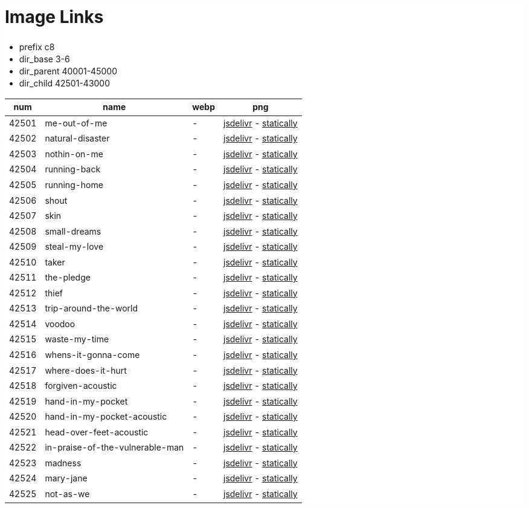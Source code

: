 # Image Links

- prefix c8
- dir_base 3-6
- dir_parent 40001-45000
- dir_child 42501-43000

|  num  | name | webp | png |
|-------|------|------|-----|
|42501|me-out-of-me| - |[jsdelivr](https://cdn.jsdelivr.net/gh/dbchord/c8-3-6/40001-45000/42501-43000/me-out-of-me.png) - [statically](https://cdn.statically.io/gh/dbchord/c8-3-6/i/40001-45000/42501-43000/me-out-of-me.png)|
|42502|natural-disaster| - |[jsdelivr](https://cdn.jsdelivr.net/gh/dbchord/c8-3-6/40001-45000/42501-43000/natural-disaster.png) - [statically](https://cdn.statically.io/gh/dbchord/c8-3-6/i/40001-45000/42501-43000/natural-disaster.png)|
|42503|nothin-on-me| - |[jsdelivr](https://cdn.jsdelivr.net/gh/dbchord/c8-3-6/40001-45000/42501-43000/nothin-on-me.png) - [statically](https://cdn.statically.io/gh/dbchord/c8-3-6/i/40001-45000/42501-43000/nothin-on-me.png)|
|42504|running-back| - |[jsdelivr](https://cdn.jsdelivr.net/gh/dbchord/c8-3-6/40001-45000/42501-43000/running-back.png) - [statically](https://cdn.statically.io/gh/dbchord/c8-3-6/i/40001-45000/42501-43000/running-back.png)|
|42505|running-home| - |[jsdelivr](https://cdn.jsdelivr.net/gh/dbchord/c8-3-6/40001-45000/42501-43000/running-home.png) - [statically](https://cdn.statically.io/gh/dbchord/c8-3-6/i/40001-45000/42501-43000/running-home.png)|
|42506|shout| - |[jsdelivr](https://cdn.jsdelivr.net/gh/dbchord/c8-3-6/40001-45000/42501-43000/shout.png) - [statically](https://cdn.statically.io/gh/dbchord/c8-3-6/i/40001-45000/42501-43000/shout.png)|
|42507|skin| - |[jsdelivr](https://cdn.jsdelivr.net/gh/dbchord/c8-3-6/40001-45000/42501-43000/skin.png) - [statically](https://cdn.statically.io/gh/dbchord/c8-3-6/i/40001-45000/42501-43000/skin.png)|
|42508|small-dreams| - |[jsdelivr](https://cdn.jsdelivr.net/gh/dbchord/c8-3-6/40001-45000/42501-43000/small-dreams.png) - [statically](https://cdn.statically.io/gh/dbchord/c8-3-6/i/40001-45000/42501-43000/small-dreams.png)|
|42509|steal-my-love| - |[jsdelivr](https://cdn.jsdelivr.net/gh/dbchord/c8-3-6/40001-45000/42501-43000/steal-my-love.png) - [statically](https://cdn.statically.io/gh/dbchord/c8-3-6/i/40001-45000/42501-43000/steal-my-love.png)|
|42510|taker| - |[jsdelivr](https://cdn.jsdelivr.net/gh/dbchord/c8-3-6/40001-45000/42501-43000/taker.png) - [statically](https://cdn.statically.io/gh/dbchord/c8-3-6/i/40001-45000/42501-43000/taker.png)|
|42511|the-pledge| - |[jsdelivr](https://cdn.jsdelivr.net/gh/dbchord/c8-3-6/40001-45000/42501-43000/the-pledge.png) - [statically](https://cdn.statically.io/gh/dbchord/c8-3-6/i/40001-45000/42501-43000/the-pledge.png)|
|42512|thief| - |[jsdelivr](https://cdn.jsdelivr.net/gh/dbchord/c8-3-6/40001-45000/42501-43000/thief.png) - [statically](https://cdn.statically.io/gh/dbchord/c8-3-6/i/40001-45000/42501-43000/thief.png)|
|42513|trip-around-the-world| - |[jsdelivr](https://cdn.jsdelivr.net/gh/dbchord/c8-3-6/40001-45000/42501-43000/trip-around-the-world.png) - [statically](https://cdn.statically.io/gh/dbchord/c8-3-6/i/40001-45000/42501-43000/trip-around-the-world.png)|
|42514|voodoo| - |[jsdelivr](https://cdn.jsdelivr.net/gh/dbchord/c8-3-6/40001-45000/42501-43000/voodoo.png) - [statically](https://cdn.statically.io/gh/dbchord/c8-3-6/i/40001-45000/42501-43000/voodoo.png)|
|42515|waste-my-time| - |[jsdelivr](https://cdn.jsdelivr.net/gh/dbchord/c8-3-6/40001-45000/42501-43000/waste-my-time.png) - [statically](https://cdn.statically.io/gh/dbchord/c8-3-6/i/40001-45000/42501-43000/waste-my-time.png)|
|42516|whens-it-gonna-come| - |[jsdelivr](https://cdn.jsdelivr.net/gh/dbchord/c8-3-6/40001-45000/42501-43000/whens-it-gonna-come.png) - [statically](https://cdn.statically.io/gh/dbchord/c8-3-6/i/40001-45000/42501-43000/whens-it-gonna-come.png)|
|42517|where-does-it-hurt| - |[jsdelivr](https://cdn.jsdelivr.net/gh/dbchord/c8-3-6/40001-45000/42501-43000/where-does-it-hurt.png) - [statically](https://cdn.statically.io/gh/dbchord/c8-3-6/i/40001-45000/42501-43000/where-does-it-hurt.png)|
|42518|forgiven-acoustic| - |[jsdelivr](https://cdn.jsdelivr.net/gh/dbchord/c8-3-6/40001-45000/42501-43000/forgiven-acoustic.png) - [statically](https://cdn.statically.io/gh/dbchord/c8-3-6/i/40001-45000/42501-43000/forgiven-acoustic.png)|
|42519|hand-in-my-pocket| - |[jsdelivr](https://cdn.jsdelivr.net/gh/dbchord/c8-3-6/40001-45000/42501-43000/hand-in-my-pocket.png) - [statically](https://cdn.statically.io/gh/dbchord/c8-3-6/i/40001-45000/42501-43000/hand-in-my-pocket.png)|
|42520|hand-in-my-pocket-acoustic| - |[jsdelivr](https://cdn.jsdelivr.net/gh/dbchord/c8-3-6/40001-45000/42501-43000/hand-in-my-pocket-acoustic.png) - [statically](https://cdn.statically.io/gh/dbchord/c8-3-6/i/40001-45000/42501-43000/hand-in-my-pocket-acoustic.png)|
|42521|head-over-feet-acoustic| - |[jsdelivr](https://cdn.jsdelivr.net/gh/dbchord/c8-3-6/40001-45000/42501-43000/head-over-feet-acoustic.png) - [statically](https://cdn.statically.io/gh/dbchord/c8-3-6/i/40001-45000/42501-43000/head-over-feet-acoustic.png)|
|42522|in-praise-of-the-vulnerable-man| - |[jsdelivr](https://cdn.jsdelivr.net/gh/dbchord/c8-3-6/40001-45000/42501-43000/in-praise-of-the-vulnerable-man.png) - [statically](https://cdn.statically.io/gh/dbchord/c8-3-6/i/40001-45000/42501-43000/in-praise-of-the-vulnerable-man.png)|
|42523|madness| - |[jsdelivr](https://cdn.jsdelivr.net/gh/dbchord/c8-3-6/40001-45000/42501-43000/madness.png) - [statically](https://cdn.statically.io/gh/dbchord/c8-3-6/i/40001-45000/42501-43000/madness.png)|
|42524|mary-jane| - |[jsdelivr](https://cdn.jsdelivr.net/gh/dbchord/c8-3-6/40001-45000/42501-43000/mary-jane.png) - [statically](https://cdn.statically.io/gh/dbchord/c8-3-6/i/40001-45000/42501-43000/mary-jane.png)|
|42525|not-as-we| - |[jsdelivr](https://cdn.jsdelivr.net/gh/dbchord/c8-3-6/40001-45000/42501-43000/not-as-we.png) - [statically](https://cdn.statically.io/gh/dbchord/c8-3-6/i/40001-45000/42501-43000/not-as-we.png)|